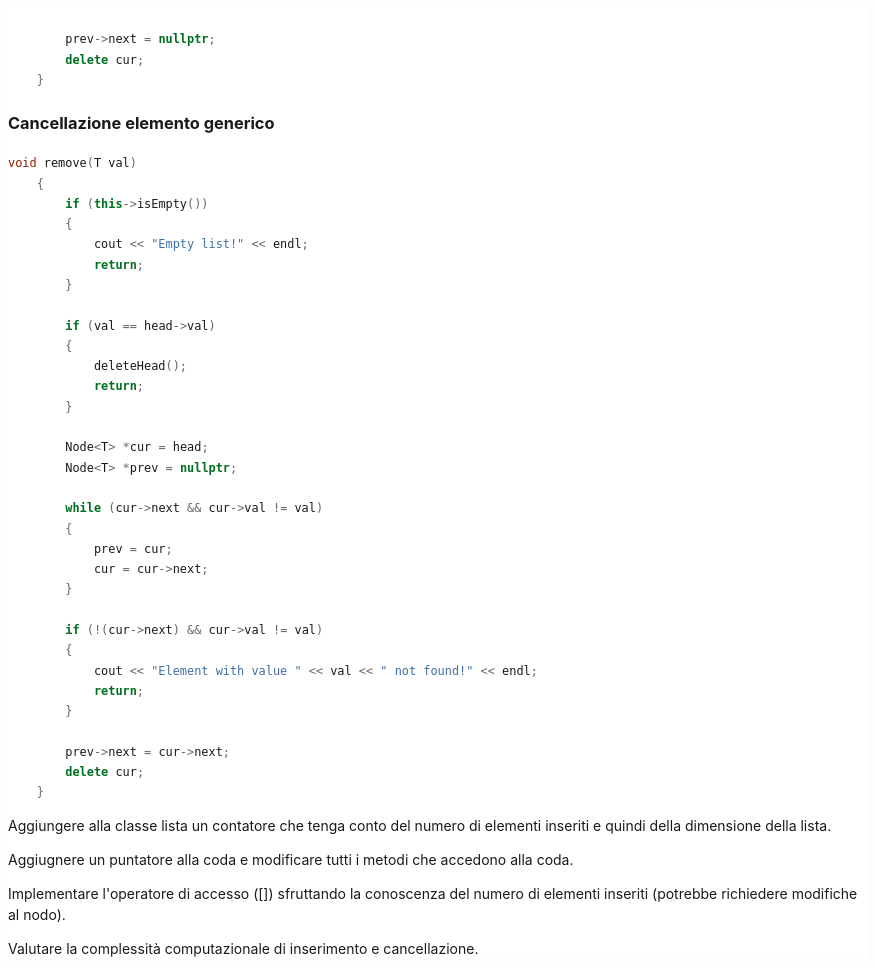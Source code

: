 ```C++

        prev->next = nullptr;
        delete cur;
    }

```

### Cancellazione elemento generico

```C++
void remove(T val)
    {
        if (this->isEmpty())
        {
            cout << "Empty list!" << endl;
            return;
        }

        if (val == head->val)
        {
            deleteHead();
            return;
        }

        Node<T> *cur = head;
        Node<T> *prev = nullptr;

        while (cur->next && cur->val != val)
        {
            prev = cur;
            cur = cur->next;
        }

        if (!(cur->next) && cur->val != val)
        {
            cout << "Element with value " << val << " not found!" << endl;
            return;
        }

        prev->next = cur->next;
        delete cur;
    }
```
Aggiungere alla classe lista un contatore che tenga conto del numero di elementi inseriti e quindi della dimensione della lista.

Aggiugnere un puntatore alla coda e modificare tutti i metodi che accedono alla coda.

Implementare l'operatore di accesso ([]) sfruttando la conoscenza del numero di elementi inseriti (potrebbe richiedere modifiche al nodo).

Valutare la complessità computazionale di inserimento e cancellazione.
